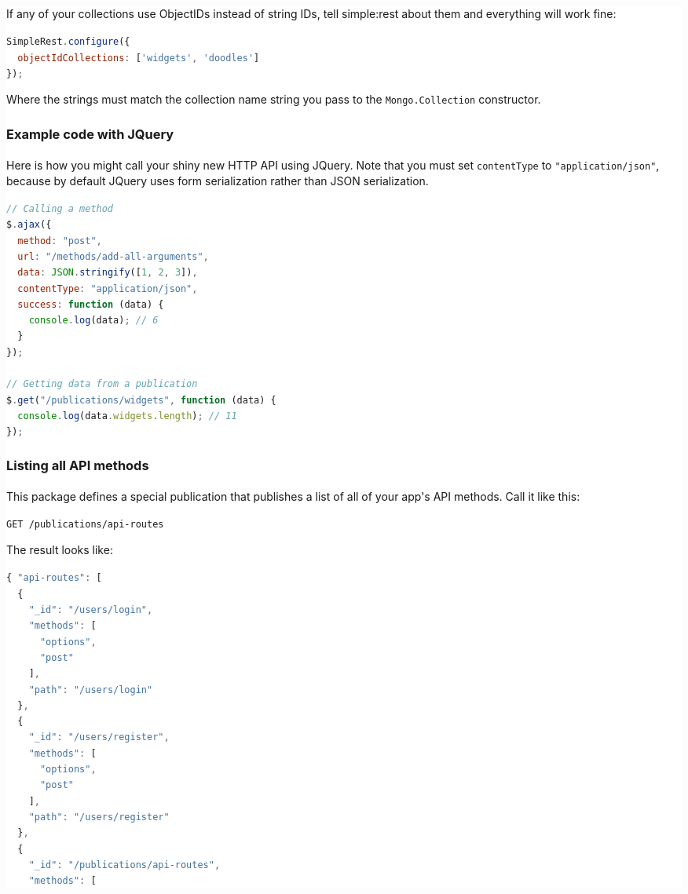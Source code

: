 If any of your collections use ObjectIDs instead of string IDs, tell simple:rest about them and everything will work fine:

```js
SimpleRest.configure({
  objectIdCollections: ['widgets', 'doodles']
});
```

Where the strings must match the collection name string you pass to the `Mongo.Collection` constructor.

### Example code with JQuery

Here is how you might call your shiny new HTTP API using JQuery. Note that you must set `contentType` to `"application/json"`, because by default JQuery uses form serialization rather than JSON serialization.

```js
// Calling a method
$.ajax({
  method: "post",
  url: "/methods/add-all-arguments",
  data: JSON.stringify([1, 2, 3]),
  contentType: "application/json",
  success: function (data) {
    console.log(data); // 6
  }
});

// Getting data from a publication
$.get("/publications/widgets", function (data) {
  console.log(data.widgets.length); // 11
});
```

### Listing all API methods

This package defines a special publication that publishes a list of all of your app's API methods. Call it like this:

```http
GET /publications/api-routes
```

The result looks like:

```js
{ "api-routes": [
  {
    "_id": "/users/login",
    "methods": [
      "options",
      "post"
    ],
    "path": "/users/login"
  },
  {
    "_id": "/users/register",
    "methods": [
      "options",
      "post"
    ],
    "path": "/users/register"
  },
  {
    "_id": "/publications/api-routes",
    "methods": [
```